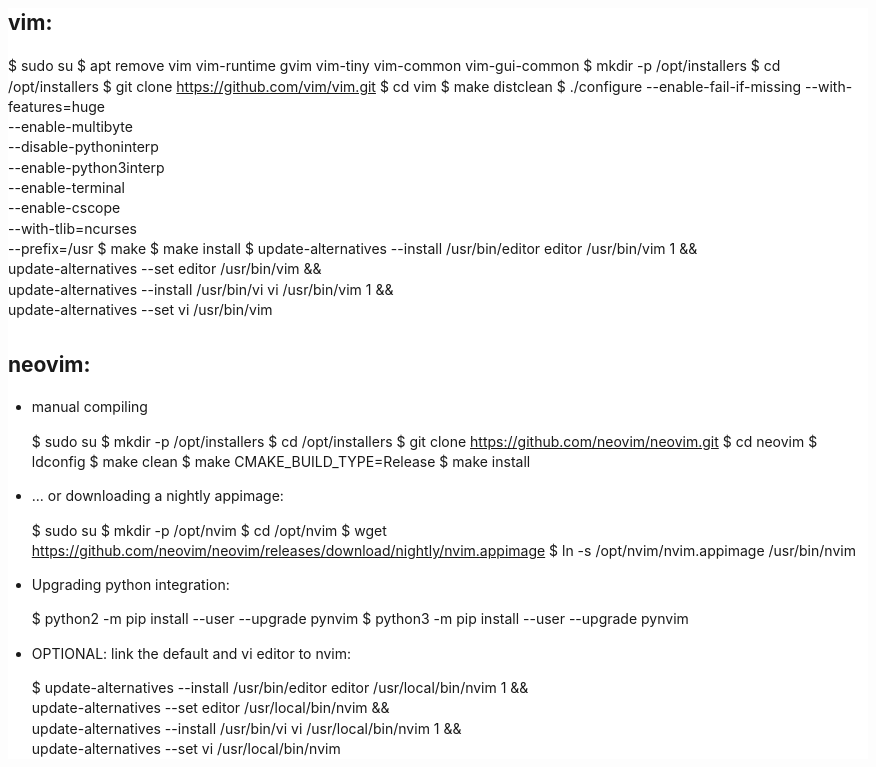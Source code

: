 ## vim:
$ sudo su
$ apt remove vim vim-runtime gvim vim-tiny vim-common vim-gui-common
$ mkdir -p /opt/installers
$ cd /opt/installers
$ git clone https://github.com/vim/vim.git
$ cd vim
$ make distclean
$ ./configure --enable-fail-if-missing --with-features=huge \
	--enable-multibyte \
	--disable-pythoninterp \
	--enable-python3interp \
        --enable-terminal \
	--enable-cscope \
	--with-tlib=ncurses \
	--prefix=/usr
$ make
$ make install
$ update-alternatives --install /usr/bin/editor editor /usr/bin/vim 1 && \
  update-alternatives --set editor /usr/bin/vim && \
  update-alternatives --install /usr/bin/vi vi /usr/bin/vim 1 && \
  update-alternatives --set vi /usr/bin/vim

## neovim:

- manual compiling

	$ sudo su
	$ mkdir -p /opt/installers
	$ cd /opt/installers
	$ git clone https://github.com/neovim/neovim.git
	$ cd neovim
	$ ldconfig
	$ make clean
	$ make CMAKE_BUILD_TYPE=Release
	$ make install

- ... or downloading a nightly appimage:

	$ sudo su
	$ mkdir -p /opt/nvim
	$ cd /opt/nvim
	$ wget https://github.com/neovim/neovim/releases/download/nightly/nvim.appimage
	$ ln -s /opt/nvim/nvim.appimage /usr/bin/nvim

- Upgrading python integration:

	$ python2 -m pip install --user --upgrade pynvim
	$ python3 -m pip install --user --upgrade pynvim

- OPTIONAL: link the default and vi editor to nvim:

	$ update-alternatives --install /usr/bin/editor editor /usr/local/bin/nvim 1 && \
	  update-alternatives --set editor /usr/local/bin/nvim && \
	  update-alternatives --install /usr/bin/vi vi /usr/local/bin/nvim 1 && \
	  update-alternatives --set vi /usr/local/bin/nvim

